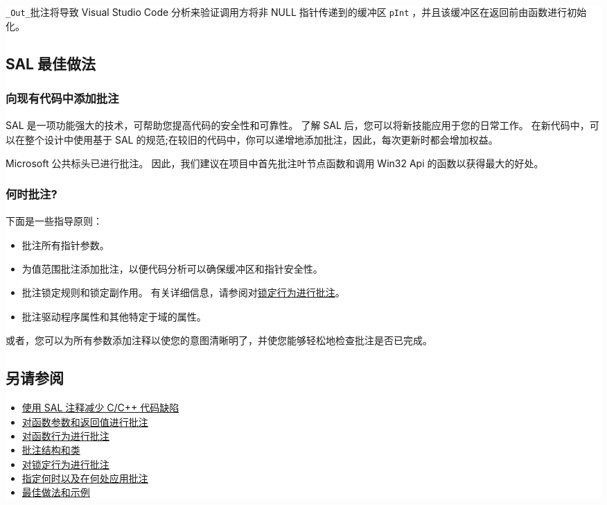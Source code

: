 `_Out_`批注将导致 Visual Studio Code 分析来验证调用方将非 NULL 指针传递到的缓冲区 `pInt` ，并且该缓冲区在返回前由函数进行初始化。

## <a name="sal-best-practice"></a>SAL 最佳做法

### <a name="adding-annotations-to-existing-code"></a>向现有代码中添加批注

SAL 是一项功能强大的技术，可帮助您提高代码的安全性和可靠性。 了解 SAL 后，您可以将新技能应用于您的日常工作。 在新代码中，可以在整个设计中使用基于 SAL 的规范;在较旧的代码中，你可以递增地添加批注，因此，每次更新时都会增加权益。

Microsoft 公共标头已进行批注。 因此，我们建议在项目中首先批注叶节点函数和调用 Win32 Api 的函数以获得最大的好处。

### <a name="when-do-i-annotate"></a>何时批注?

下面是一些指导原则：

- 批注所有指针参数。

- 为值范围批注添加批注，以便代码分析可以确保缓冲区和指针安全性。

- 批注锁定规则和锁定副作用。 有关详细信息，请参阅对[锁定行为进行批注](../code-quality/annotating-locking-behavior.md)。

- 批注驱动程序属性和其他特定于域的属性。

或者，您可以为所有参数添加注释以使您的意图清晰明了，并使您能够轻松地检查批注是否已完成。

## <a name="see-also"></a>另请参阅

- [使用 SAL 注释减少 C/C++ 代码缺陷](../code-quality/using-sal-annotations-to-reduce-c-cpp-code-defects.md)
- [对函数参数和返回值进行批注](../code-quality/annotating-function-parameters-and-return-values.md)
- [对函数行为进行批注](../code-quality/annotating-function-behavior.md)
- [批注结构和类](../code-quality/annotating-structs-and-classes.md)
- [对锁定行为进行批注](../code-quality/annotating-locking-behavior.md)
- [指定何时以及在何处应用批注](../code-quality/specifying-when-and-where-an-annotation-applies.md)
- [最佳做法和示例](../code-quality/best-practices-and-examples-sal.md)
